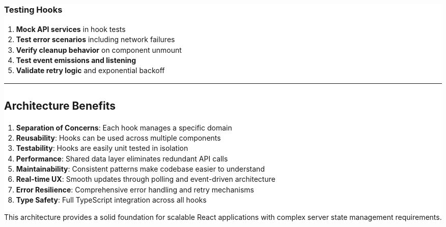 ### Testing Hooks

1. **Mock API services** in hook tests
2. **Test error scenarios** including network failures
3. **Verify cleanup behavior** on component unmount
4. **Test event emissions and listening**
5. **Validate retry logic** and exponential backoff

---

## Architecture Benefits

1. **Separation of Concerns**: Each hook manages a specific domain
2. **Reusability**: Hooks can be used across multiple components
3. **Testability**: Hooks are easily unit tested in isolation
4. **Performance**: Shared data layer eliminates redundant API calls
5. **Maintainability**: Consistent patterns make codebase easier to understand
6. **Real-time UX**: Smooth updates through polling and event-driven architecture
7. **Error Resilience**: Comprehensive error handling and retry mechanisms
8. **Type Safety**: Full TypeScript integration across all hooks

This architecture provides a solid foundation for scalable React applications with complex server state management requirements.